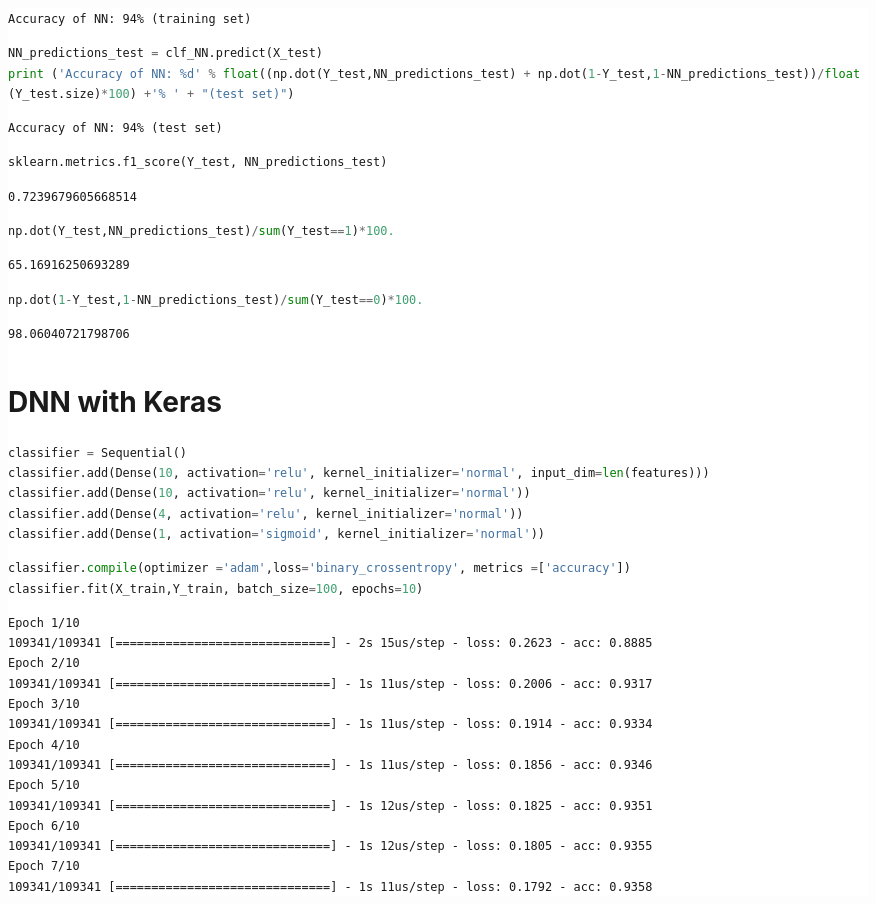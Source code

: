     Accuracy of NN: 94% (training set)



```python
NN_predictions_test = clf_NN.predict(X_test)
print ('Accuracy of NN: %d' % float((np.dot(Y_test,NN_predictions_test) + np.dot(1-Y_test,1-NN_predictions_test))/float(Y_test.size)*100) +'% ' + "(test set)")
```

    Accuracy of NN: 94% (test set)



```python
sklearn.metrics.f1_score(Y_test, NN_predictions_test)
```




    0.7239679605668514




```python
np.dot(Y_test,NN_predictions_test)/sum(Y_test==1)*100.
```




    65.16916250693289




```python
np.dot(1-Y_test,1-NN_predictions_test)/sum(Y_test==0)*100.
```




    98.06040721798706



# DNN with Keras


```python
classifier = Sequential()
classifier.add(Dense(10, activation='relu', kernel_initializer='normal', input_dim=len(features)))
classifier.add(Dense(10, activation='relu', kernel_initializer='normal'))
classifier.add(Dense(4, activation='relu', kernel_initializer='normal'))
classifier.add(Dense(1, activation='sigmoid', kernel_initializer='normal'))
```


```python
classifier.compile(optimizer ='adam',loss='binary_crossentropy', metrics =['accuracy'])
classifier.fit(X_train,Y_train, batch_size=100, epochs=10)
```

    Epoch 1/10
    109341/109341 [==============================] - 2s 15us/step - loss: 0.2623 - acc: 0.8885
    Epoch 2/10
    109341/109341 [==============================] - 1s 11us/step - loss: 0.2006 - acc: 0.9317
    Epoch 3/10
    109341/109341 [==============================] - 1s 11us/step - loss: 0.1914 - acc: 0.9334
    Epoch 4/10
    109341/109341 [==============================] - 1s 11us/step - loss: 0.1856 - acc: 0.9346
    Epoch 5/10
    109341/109341 [==============================] - 1s 12us/step - loss: 0.1825 - acc: 0.9351
    Epoch 6/10
    109341/109341 [==============================] - 1s 12us/step - loss: 0.1805 - acc: 0.9355
    Epoch 7/10
    109341/109341 [==============================] - 1s 11us/step - loss: 0.1792 - acc: 0.9358
